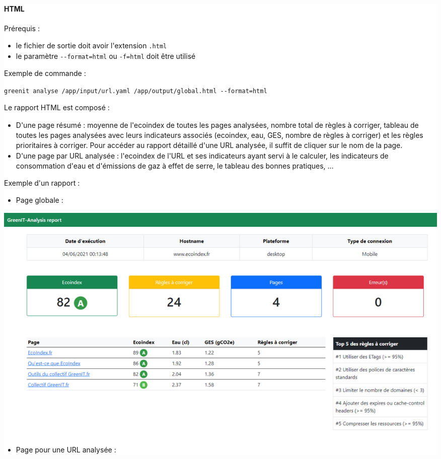 #### HTML

Prérequis :

- le fichier de sortie doit avoir l'extension `.html`
- le paramètre `--format=html` ou `-f=html` doit être utilisé

Exemple de commande :

```
greenit analyse /app/input/url.yaml /app/output/global.html --format=html
```

Le rapport HTML est composé :

- D'une page résumé : moyenne de l'ecoindex de toutes les pages analysées, nombre total de règles à corriger, tableau de toutes les pages analysées avec leurs indicateurs associés (ecoindex, eau, GES, nombre de règles à corriger) et les règles prioritaires à corriger. Pour accéder au rapport détaillé d'une URL analysée, il suffit de cliquer sur le nom de la page.
- D'une page par URL analysée : l'ecoindex de l'URL et ses indicateurs ayant servi à le calculer, les indicateurs de consommation d'eau et d'émissions de gaz à effet de serre, le tableau des bonnes pratiques, ...

Exemple d'un rapport :

- Page globale :

![Page globale du rapport HTML](./docs/rapport-html-global.png)

- Page pour une URL analysée :
